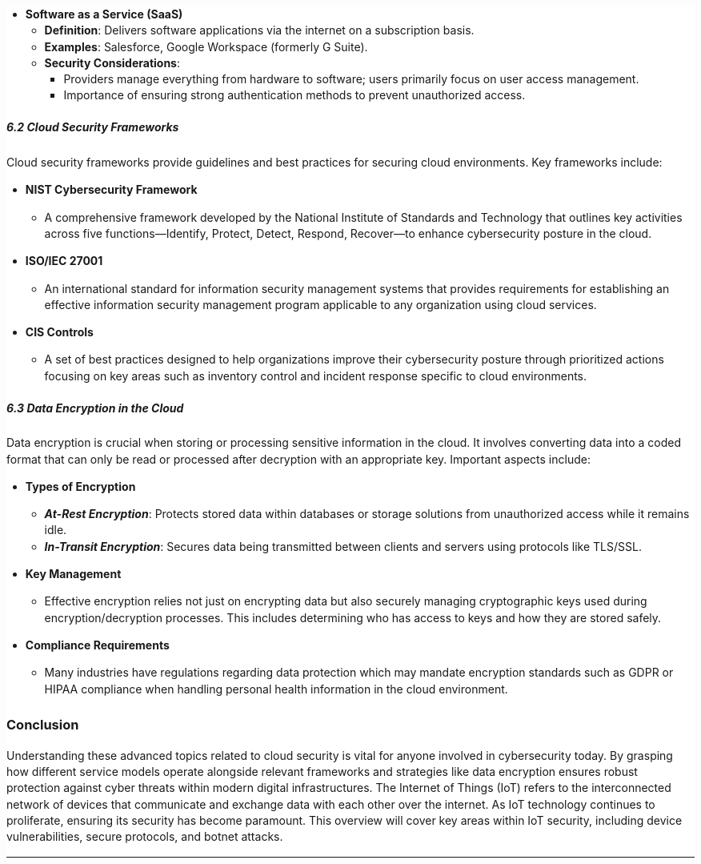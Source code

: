 - **Software as a Service (SaaS)**  
  - **Definition**: Delivers software applications via the internet on a subscription basis.
  - **Examples**: Salesforce, Google Workspace (formerly G Suite).
  - **Security Considerations**:
    - Providers manage everything from hardware to software; users primarily focus on user access management.
    - Importance of ensuring strong authentication methods to prevent unauthorized access.

##### 6.2 Cloud Security Frameworks

Cloud security frameworks provide guidelines and best practices for securing cloud environments. Key frameworks include:

- **NIST Cybersecurity Framework**
   * A comprehensive framework developed by the National Institute of Standards and Technology that outlines key activities across five functions—Identify, Protect, Detect, Respond, Recover—to enhance cybersecurity posture in the cloud.

- **ISO/IEC 27001**
   * An international standard for information security management systems that provides requirements for establishing an effective information security management program applicable to any organization using cloud services.

- **CIS Controls**
   * A set of best practices designed to help organizations improve their cybersecurity posture through prioritized actions focusing on key areas such as inventory control and incident response specific to cloud environments.

##### 6.3 Data Encryption in the Cloud

Data encryption is crucial when storing or processing sensitive information in the cloud. It involves converting data into a coded format that can only be read or processed after decryption with an appropriate key. Important aspects include:

- **Types of Encryption**
   * ***At-Rest Encryption***: Protects stored data within databases or storage solutions from unauthorized access while it remains idle.
   * ***In-Transit Encryption***: Secures data being transmitted between clients and servers using protocols like TLS/SSL.

- **Key Management**
   * Effective encryption relies not just on encrypting data but also securely managing cryptographic keys used during encryption/decryption processes. This includes determining who has access to keys and how they are stored safely.

- **Compliance Requirements**
   * Many industries have regulations regarding data protection which may mandate encryption standards such as GDPR or HIPAA compliance when handling personal health information in the cloud environment.


### Conclusion 

Understanding these advanced topics related to cloud security is vital for anyone involved in cybersecurity today. By grasping how different service models operate alongside relevant frameworks and strategies like data encryption ensures robust protection against cyber threats within modern digital infrastructures.
The Internet of Things (IoT) refers to the interconnected network of devices that communicate and exchange data with each other over the internet. As IoT technology continues to proliferate, ensuring its security has become paramount. This overview will cover key areas within IoT security, including device vulnerabilities, secure protocols, and botnet attacks.

---